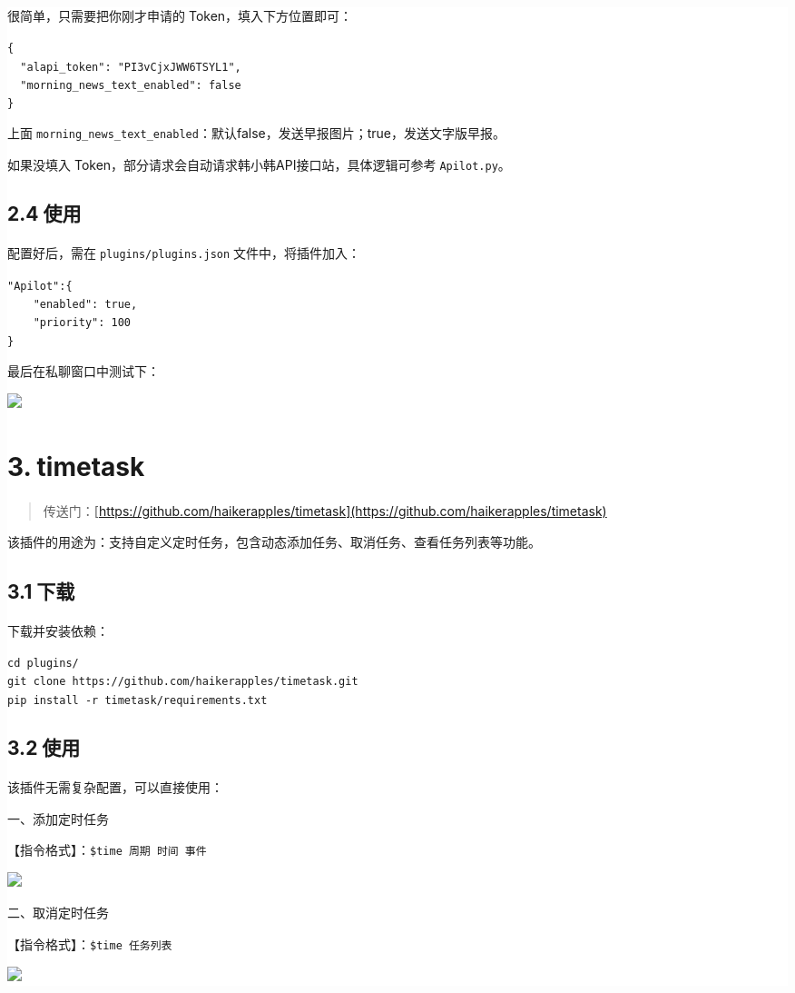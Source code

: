 很简单，只需要把你刚才申请的 Token，填入下方位置即可：

```
{
  "alapi_token": "PI3vCjxJWW6TSYL1",
  "morning_news_text_enabled": false
}
```

上面 `morning_news_text_enabled`：默认false，发送早报图片；true，发送文字版早报。

如果没填入 Token，部分请求会自动请求韩小韩API接口站，具体逻辑可参考 `Apilot.py`。 

## 2.4 使用
配置好后，需在 `plugins/plugins.json` 文件中，将插件加入：

```
"Apilot":{
    "enabled": true,
    "priority": 100
}
```

最后在私聊窗口中测试下：

![](https://axcvs2xtkbpq.objectstorage.ap-singapore-1.oci.customer-oci.com/n/axcvs2xtkbpq/b/bucket-20240802-0845/o/374cbed08644992621e08775a9a93c99.png)

# 3. timetask
>传送门：[https://github.com/haikerapples/timetask](https://github.com/haikerapples/timetask)

该插件的用途为：支持自定义定时任务，包含动态添加任务、取消任务、查看任务列表等功能。
## 3.1 下载
下载并安装依赖：
```
cd plugins/
git clone https://github.com/haikerapples/timetask.git
pip install -r timetask/requirements.txt
```
## 3.2 使用
该插件无需复杂配置，可以直接使用：

一、添加定时任务

【指令格式】：`$time 周期 时间 事件`

![](https://axcvs2xtkbpq.objectstorage.ap-singapore-1.oci.customer-oci.com/n/axcvs2xtkbpq/b/bucket-20240802-0845/o/224f208402cb852433aef3014c43b581.png)

二、取消定时任务

【指令格式】：`$time 任务列表`

![](https://axcvs2xtkbpq.objectstorage.ap-singapore-1.oci.customer-oci.com/n/axcvs2xtkbpq/b/bucket-20240802-0845/o/e14957229c77ccfa0974a23565211e34.png)
